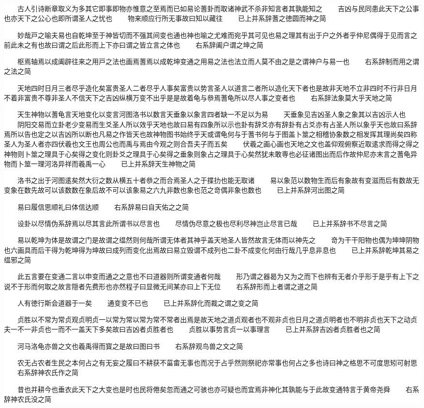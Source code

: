 　　古人引诗断章取义为多其它即事即物亦惟意之至焉而已如易论蓍卦而取诸神武不杀非知言者其孰能知之
　　吉凶与民同患此天下之公事也亦天下之公心也即所谓圣人之忧也
　　物来顺应行所无事故曰知以藏往
　　已上并系辞蓍之徳圆而神之简

　　妙哉戸之喻夫易也自乾坤至于神皆切而不强其间变也通也神也喻之尤难而宛乎其可见也易之理其有出于户之外者乎仲尼偶得于见而言之前此未之有也故曰谓之后此形而上下亦曰谓之皆立言之体也
　　右系辞阖户谓之坤之简

　　枢焉轴焉以成阖辟往来之用戸之法也画焉蓍焉以成乾坤变通之用易之法也法立而人莫不由之是之谓神户与易一也
　　右系辞制而用之谓之法之简

　　天地四时日月三者尽乎造化矣富贵圣人二者尽乎人事矣富贵以势言圣人以道言二者所以造化天下者也是故非天地不立非四时不行非日月不着非富贵不尊非圣人不信天下之吉凶纵横万变不出乎是是故着龟与叅焉蓍龟所以尽人事之变者也
　　右系辞法象莫大乎天地之简

　　天生神物以蓍龟言天地变化以变言河图洛书以数言天垂象以象言四者缺一不足以为易
　　天垂象见吉凶圣人象之象其以吉凶示人也
　　阴阳交易而立卦老少变易而生爻圣人所以效乎天地也故曰易有四象所以示也卦有辞爻亦有辞卦有占爻亦有占圣人所以象乎天也故曰系辞焉所以告也定之以吉凶所以断也凡易之作皆天也故神物图书始终乎天或谓龟何与于蓍书何与于图盖卜筮之相稽协象数之相发挥其理尚矣四称圣人为圣人者亦四伏羲也文王也周公也而禹与焉由今观之则合吾夫子而五矣
　　伏羲之画心画也天地之文也盖仰观俯察近取逺求而得之得之神物则卜筮之理具于心矣得之变化则卦爻之理具于心矣得之垂象则象占之理具于心矣然犹未敢専也必征诸图出而后作故仲尼亦末言之蓍龟异物而卜筮一理河洛异祥而羲禹一心
　　已上并系辞天生神物之简

　　洛书之出于河图逺矣然大衍之数从横五十者叅之而合焉圣人之于揲扐也能无取诸
　　易以象范以数物生而后有象故有变滋而后有数故无变象在数先故可以该数数在象后故不可以该象易之六九非数也象也范之竒偶非象也数也
　　已上并系辞河出图之简

　　易曰履信思顺礼曰体信达顺
　　右系辞易曰自天佑之之简

　　设卦以尽情伪系辞焉以尽其言此所谓书以尽言也
　　尽情伪尽意之极也尽利尽神岂止尽言已哉
　　已上并系辞书不尽言之简

　　易以乾坤为体是故谓之门是故谓之缊然则何哉所谓无体者其神乎盖天地圣人皆然故言无体而以神先之
　　竒为干干阳物也偶为坤坤阴物也六画具而后干得为乾坤得为坤故曰成列而变化出焉故曰易立毁谓不成列也二卦不成变化何由行哉几乎息非息也
　　已上并系辞乾坤其易之缊邪之简

　　此五言要在变通二言以申变而通之之意也不曰道器则所谓变通者何哉
　　形乃谓之器曷为又为之而下也辨有无者介乎形于是乎有上下之说不于形而何取之故言隠者先费形也亦然程子曰显微无间某亦曰上下无位
　　右系辞形而上者谓之道之简

　　人有徳行斯会道器于一矣
　　通变变不已也
　　已上并系辞化而裁之谓之变之简

　　贞胜以不常为常贞观贞明贞一以常为常以常为常不常者出焉是故天地之道贞观者也不观非贞也日月之道贞明者也不明非贞也天下之动贞夫一不一非贞也一而不一盖天下多矣故曰吉凶者贞胜者也
　　贞胜以事势言贞一以事理言
　　已上并系辞吉凶者贞胜者也之简

　　河马洛龟亦兽之文也羲禹得而寳之是故曰图曰书
　　右系辞观鸟兽之文之简

　　农无占农者生民之本何占之有无妄之履曰不耕获不菑畬无事也而况于占乎然则祭祀亦常事也何占之多也诗曰神之格思不可度思矧可射思
　　右系辞神农氏作之简

　　昔也并耕今也垂衣此天下之大变也是时也民将倦矣忽而通之可骇也亦可疑也而宜焉非神化其孰能与于此故变通特言于黄帝尧舜
　　右系辞神农氏没之简
